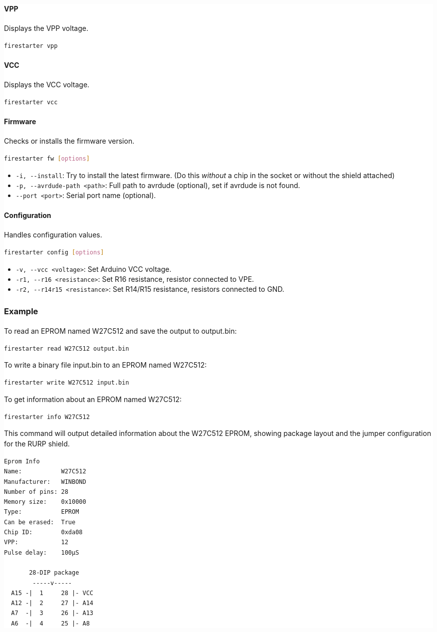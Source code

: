 #### VPP
Displays the VPP voltage.
```bash
firestarter vpp
```

#### VCC
Displays the VCC voltage.
```bash
firestarter vcc
```

#### Firmware
Checks or installs the firmware version.
```bash
firestarter fw [options]
```

* ```-i, --install```: Try to install the latest firmware. (Do this *without* a chip in the socket or without the shield attached)
* ```-p, --avrdude-path <path>```: Full path to avrdude (optional), set if avrdude is not found.
* ```--port <port>```: Serial port name (optional).

#### Configuration
Handles configuration values.
```bash
firestarter config [options]
```

* ```-v, --vcc <voltage>```: Set Arduino VCC voltage.
* ```-r1, --r16 <resistance>```: Set R16 resistance, resistor connected to VPE.
* ```-r2, --r14r15 <resistance>```: Set R14/R15 resistance, resistors connected to GND.

### Example
To read an EPROM named W27C512 and save the output to output.bin:
``` bash
firestarter read W27C512 output.bin
```

To write a binary file input.bin to an EPROM named W27C512:
``` bash
firestarter write W27C512 input.bin
```

To get information about an EPROM named W27C512:
``` bash
firestarter info W27C512
```
This command will output detailed information about the W27C512 EPROM, showing package layout and the jumper configuration for the RURP shield.
``` text
Eprom Info 
Name:           W27C512
Manufacturer:   WINBOND
Number of pins: 28
Memory size:    0x10000
Type:           EPROM
Can be erased:  True
Chip ID:        0xda08
VPP:            12
Pulse delay:    100µS

       28-DIP package
        -----v-----
  A15 -|  1     28 |- VCC   
  A12 -|  2     27 |- A14   
  A7  -|  3     26 |- A13   
  A6  -|  4     25 |- A8    
```